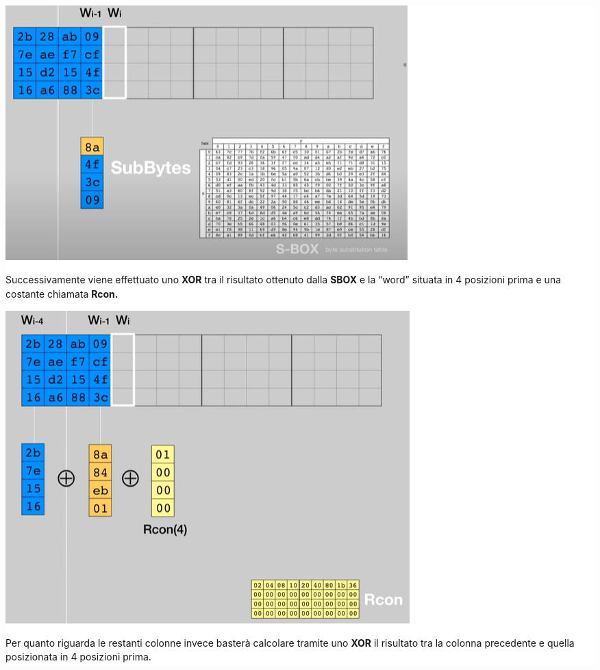 ![Untitled](../Esame%20di%20Stato%20-%20Terza%20prova%20-%205Ai%20IIS%20Silva%20Ricci%20b95bc3258db24c59bbc78eba1beb1a1c/Untitled%2048.png)

Successivamente viene effettuato uno **XOR** tra il risultato ottenuto dalla **SBOX** e la “word” situata in 4 posizioni prima e una costante chiamata **Rcon.**

![Untitled](../Esame%20di%20Stato%20-%20Terza%20prova%20-%205Ai%20IIS%20Silva%20Ricci%20b95bc3258db24c59bbc78eba1beb1a1c/Untitled%2049.png)

Per quanto riguarda le restanti colonne invece basterà calcolare tramite uno **XOR** il risultato tra la colonna precedente e quella posizionata in 4 posizioni prima.
